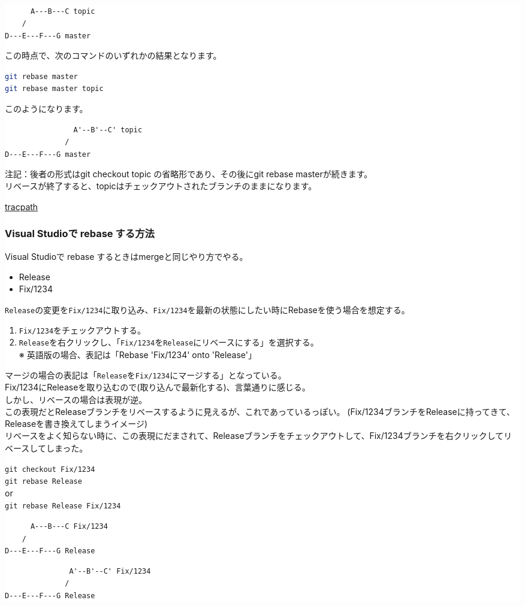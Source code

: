 ``` txt
      A---B---C topic
    /
D---E---F---G master
```

この時点で、次のコマンドのいずれかの結果となります。

``` bash
git rebase master
git rebase master topic
```

このようになります。

``` txt
                A'--B'--C' topic
              /
D---E---F---G master
```

注記：後者の形式はgit checkout topic の省略形であり、その後にgit rebase masterが続きます。  
リベースが終了すると、topicはチェックアウトされたブランチのままになります。  

[tracpath](https://tracpath.com/docs/git-rebase/)  

### Visual Studioで rebase する方法

Visual Studioで rebase するときはmergeと同じやり方でやる。  

- Release  
- Fix/1234  

`Release`の変更を`Fix/1234`に取り込み、`Fix/1234`を最新の状態にしたい時にRebaseを使う場合を想定する。  

1. `Fix/1234`をチェックアウトする。  
2. `Release`を右クリックし、「`Fix/1234`を`Release`にリベースにする」を選択する。  
   ※ 英語版の場合、表記は「Rebase 'Fix/1234' onto 'Release'」  

マージの場合の表記は「`Release`を`Fix/1234`にマージする」となっている。  
Fix/1234にReleaseを取り込むので(取り込んで最新化する)、言葉通りに感じる。  
しかし、リベースの場合は表現が逆。  
この表現だとReleaseブランチをリベースするように見えるが、これであっているっぽい。
(Fix/1234ブランチをReleaseに持ってきて、Releaseを書き換えてしまうイメージ)  
リベースをよく知らない時に、この表現にだまされて、Releaseブランチをチェックアウトして、Fix/1234ブランチを右クリックしてリベースしてしまった。  

`git checkout Fix/1234`  
`git rebase Release`  
or  
`git rebase Release Fix/1234`  

``` txt : 元
      A---B---C Fix/1234
    /
D---E---F---G Release
```

``` txt : リベースした場合
               A'--B'--C' Fix/1234
              /
D---E---F---G Release
```
